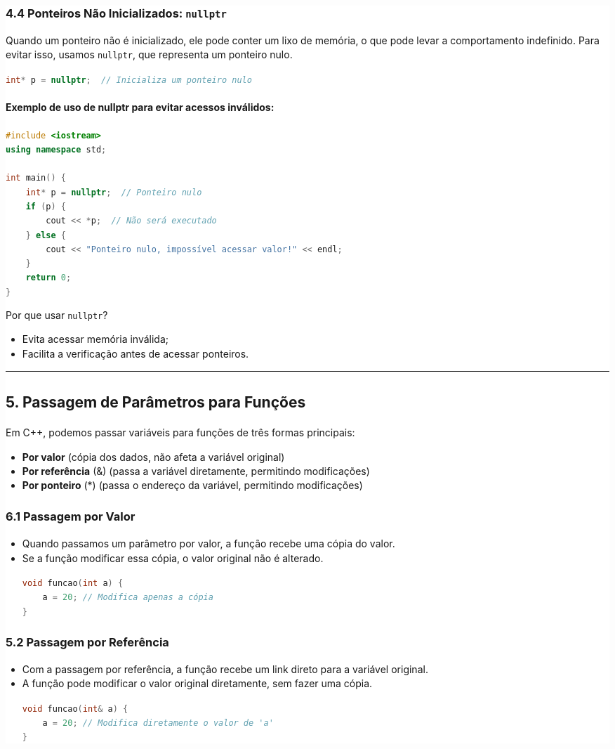 ### 4.4 Ponteiros Não Inicializados: `nullptr`

Quando um ponteiro não é inicializado, ele pode conter um lixo de memória, o que pode levar a comportamento indefinido.
Para evitar isso, usamos `nullptr`, que representa um ponteiro nulo.

```cpp
int* p = nullptr;  // Inicializa um ponteiro nulo
```

#### Exemplo de uso de nullptr para evitar acessos inválidos:

```cpp
#include <iostream>
using namespace std;

int main() {
    int* p = nullptr;  // Ponteiro nulo
    if (p) {
        cout << *p;  // Não será executado
    } else {
        cout << "Ponteiro nulo, impossível acessar valor!" << endl;
    }
    return 0;
}
```

Por que usar `nullptr`?
* Evita acessar memória inválida;
* Facilita a verificação antes de acessar ponteiros.

---

## 5. Passagem de Parâmetros para Funções

Em C++, podemos passar variáveis para funções de três formas principais:
* **Por valor** (cópia dos dados, não afeta a variável original)
* **Por referência** (&) (passa a variável diretamente, permitindo modificações)
* **Por ponteiro** (*) (passa o endereço da variável, permitindo modificações)

### 6.1 Passagem por Valor

* Quando passamos um parâmetro por valor, a função recebe uma cópia do valor.
* Se a função modificar essa cópia, o valor original não é alterado.
  ```cpp
  void funcao(int a) {
      a = 20; // Modifica apenas a cópia
  }
  ```

### 5.2 Passagem por Referência

* Com a passagem por referência, a função recebe um link direto para a variável original.
* A função pode modificar o valor original diretamente, sem fazer uma cópia.
  ```cpp
  void funcao(int& a) {
      a = 20; // Modifica diretamente o valor de 'a'
  }
  ```
